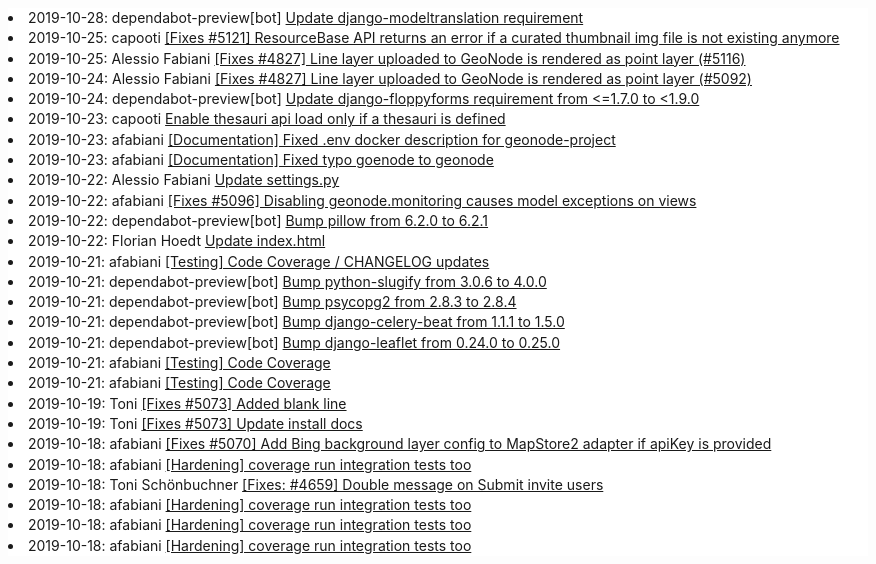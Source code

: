 <li> 2019-10-28: dependabot-preview[bot] <a href="http://github.com/geonode/geonode/commit/2de1a63d5341b7d75231f9e6a1a935bf30299072" target="blank"> Update django-modeltranslation requirement</a></li> 
<li> 2019-10-25: capooti <a href="http://github.com/geonode/geonode/commit/7de17f048aa34caab64093de9779a81c264c2bcd" target="blank"> [Fixes #5121] ResourceBase API returns an error if a curated thumbnail img file is not existing anymore</a></li> 
<li> 2019-10-25: Alessio Fabiani <a href="http://github.com/geonode/geonode/commit/9f4009ccff7c65874d2624580c3951c564a8da78" target="blank"> [Fixes #4827] Line layer uploaded to GeoNode is rendered as point layer (#5116)</a></li> 
<li> 2019-10-24: Alessio Fabiani <a href="http://github.com/geonode/geonode/commit/6015531af9bf0fe6d4f182b6210b81113527be68" target="blank"> [Fixes #4827] Line layer uploaded to GeoNode is rendered as point layer (#5092)</a></li> 
<li> 2019-10-24: dependabot-preview[bot] <a href="http://github.com/geonode/geonode/commit/5ed36dc33d2a2d8da7228566ef41e3f235a7f9fd" target="blank"> Update django-floppyforms requirement from <=1.7.0 to <1.9.0</a></li> 
<li> 2019-10-23: capooti <a href="http://github.com/geonode/geonode/commit/01b511d19cf95b4aff692ca26cef824f464b0b7b" target="blank"> Enable thesauri api load only if a thesauri is defined</a></li> 
<li> 2019-10-23: afabiani <a href="http://github.com/geonode/geonode/commit/83b805fa98446c91974441d7a9c47fa877bfee32" target="blank"> [Documentation] Fixed .env docker description for geonode-project</a></li> 
<li> 2019-10-23: afabiani <a href="http://github.com/geonode/geonode/commit/fef9d1631e16742ce95ff7c83d8aab08a8035eb4" target="blank"> [Documentation] Fixed typo goenode to geonode</a></li> 
<li> 2019-10-22: Alessio Fabiani <a href="http://github.com/geonode/geonode/commit/b2709d7128c7cc4867a4788ea7e5f0fdd22b83e3" target="blank"> Update settings.py</a></li> 
<li> 2019-10-22: afabiani <a href="http://github.com/geonode/geonode/commit/f1a329c946dc21c61fbb5fffada2f0ae20e251be" target="blank"> [Fixes #5096] Disabling geonode.monitoring causes model exceptions on views</a></li> 
<li> 2019-10-22: dependabot-preview[bot] <a href="http://github.com/geonode/geonode/commit/bedd1172a63b3c211ecb0fd1c6a6c41954d32cfe" target="blank"> Bump pillow from 6.2.0 to 6.2.1</a></li> 
<li> 2019-10-22: Florian Hoedt <a href="http://github.com/geonode/geonode/commit/c3ab4da3df18ebe92503c9e679f876edc93e72c1" target="blank"> Update index.html</a></li> 
<li> 2019-10-21: afabiani <a href="http://github.com/geonode/geonode/commit/ebf16f4ae29e3bb2e2a393c780072b7b352afc64" target="blank"> [Testing] Code Coverage / CHANGELOG updates</a></li> 
<li> 2019-10-21: dependabot-preview[bot] <a href="http://github.com/geonode/geonode/commit/a36afcc8af06a3ed0a6a85ecebef2697899b81b8" target="blank"> Bump python-slugify from 3.0.6 to 4.0.0</a></li> 
<li> 2019-10-21: dependabot-preview[bot] <a href="http://github.com/geonode/geonode/commit/35bf8a730200aba471373393d869f89a690f6a05" target="blank"> Bump psycopg2 from 2.8.3 to 2.8.4</a></li> 
<li> 2019-10-21: dependabot-preview[bot] <a href="http://github.com/geonode/geonode/commit/fab32b6c15d0b5ab0b9ade3858f09905618688ee" target="blank"> Bump django-celery-beat from 1.1.1 to 1.5.0</a></li> 
<li> 2019-10-21: dependabot-preview[bot] <a href="http://github.com/geonode/geonode/commit/ee8a56181d842802b30f1dc3e32de943351a4771" target="blank"> Bump django-leaflet from 0.24.0 to 0.25.0</a></li> 
<li> 2019-10-21: afabiani <a href="http://github.com/geonode/geonode/commit/9e63d26c46b0571d07cc6922d5780f60e53de906" target="blank"> [Testing] Code Coverage</a></li> 
<li> 2019-10-21: afabiani <a href="http://github.com/geonode/geonode/commit/3c810432938aa7a54d82c1f558f63000ae7b4fbb" target="blank"> [Testing] Code Coverage</a></li> 
<li> 2019-10-19: Toni <a href="http://github.com/geonode/geonode/commit/0bb703c93dc2f4b8ef289b31e75c00b7736d48f1" target="blank"> [Fixes #5073] Added blank line</a></li> 
<li> 2019-10-19: Toni <a href="http://github.com/geonode/geonode/commit/17cc5c767a4df811539e47395db0bbfd4e6fde03" target="blank"> [Fixes #5073] Update install docs</a></li> 
<li> 2019-10-18: afabiani <a href="http://github.com/geonode/geonode/commit/4eae34702e64dfcdedc8212626db25ad438d944d" target="blank"> [Fixes #5070] Add Bing background layer config to MapStore2 adapter if apiKey is provided</a></li> 
<li> 2019-10-18: afabiani <a href="http://github.com/geonode/geonode/commit/6054cb2d0ffe9ce1f7459f57eb35db582defd0b1" target="blank"> [Hardening] coverage run integration tests too</a></li> 
<li> 2019-10-18: Toni Schönbuchner <a href="http://github.com/geonode/geonode/commit/9b173a7e3a4b1a23c32777153ffb0f139f151913" target="blank"> [Fixes: #4659] Double message on Submit invite users</a></li> 
<li> 2019-10-18: afabiani <a href="http://github.com/geonode/geonode/commit/7a2fc0982ae3a59bf4d7d9353ed2f9a2c2d04abf" target="blank"> [Hardening] coverage run integration tests too</a></li> 
<li> 2019-10-18: afabiani <a href="http://github.com/geonode/geonode/commit/b3c7dcf55c1049b5b95e51bfe6cd08b94a3ea6ef" target="blank"> [Hardening] coverage run integration tests too</a></li> 
<li> 2019-10-18: afabiani <a href="http://github.com/geonode/geonode/commit/4f86f69febacc335a3340ca87367c44328c94e63" target="blank"> [Hardening] coverage run integration tests too</a></li> 